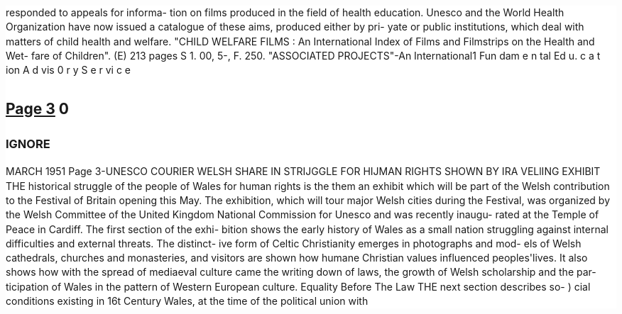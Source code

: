 responded to appeals for informa-
tion on films produced in the field
of health education. Unesco and
the World Health Organization
have now issued a catalogue of
these aims, produced either by pri-
yate or public institutions, which
deal with matters of child health
and welfare.
"CHILD WELFARE FILMS : An
International Index of Films and
Filmstrips on the Health and Wet-
fare of Children".
(E) 213 pages S 1. 00, 5-, F. 250.
"ASSOCIATED PROJECTS"-An International1
Fun dam e n tal Ed u. c a t ion A d vis 0 r y S e r vi c e

## [Page 3](https://demo.humlab.umu.se/courier/072098engo.pdf#page=3) 0

### IGNORE

MARCH 1951 Page 3-UNESCO COURIER
WELSH SHARE IN STRIJGGLE
FOR HIJMAN RIGHTS SHOWN
BY IRA VELlING EXHIBIT
THE historical struggle of the
people of Wales for human
rights is the them an
exhibit which will be part of
the Welsh contribution to the
Festival of Britain opening this
May.
The exhibition, which will tour
major Welsh cities during the
Festival, was organized by the
Welsh Committee of the United
Kingdom National Commission for
Unesco and was recently inaugu-
rated at the Temple of Peace in
Cardiff.
The first section of the exhi-
bition shows the early history of
Wales as a small nation struggling
against internal difficulties and
external threats. The distinct-
ive form of Celtic Christianity
emerges in photographs and mod-
els of Welsh cathedrals, churches
and monasteries, and visitors are
shown how humane Christian
values influenced peoples'lives.
It also shows how with the spread
of mediaeval culture came the
writing down of laws, the growth
of Welsh scholarship and the par-
ticipation of Wales in the pattern
of Western European culture.
Equality Before The Law
THE next section describes so-
) cial conditions existing in
16t Century Wales, at the
time of the political union with